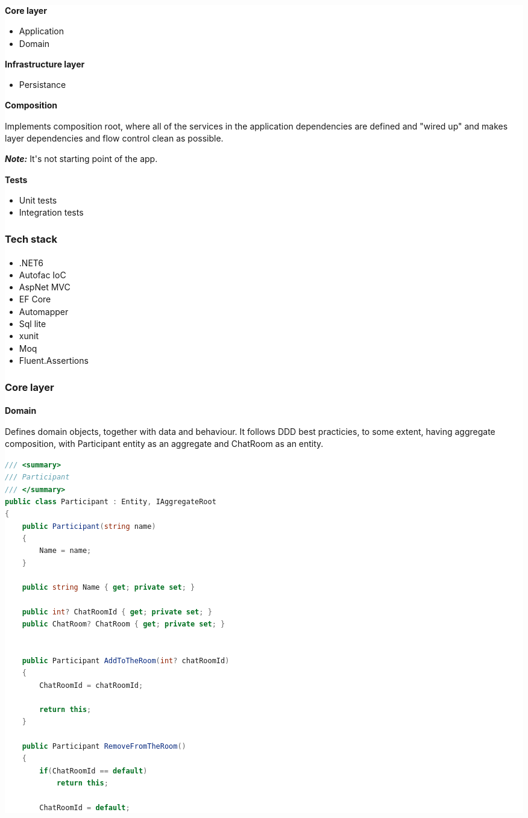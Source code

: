 **Core layer**
- Application
- Domain

**Infrastructure layer**
- Persistance

**Composition**

Implements composition root,  where all of the services in the application dependencies are defined and "wired up" and makes layer dependencies and flow control clean  as possible.

***Note:***  It's not starting point of the app.

**Tests**
- Unit tests
- Integration tests

### Tech stack
- .NET6
- Autofac IoC
- AspNet MVC
- EF Core
- Automapper
- Sql lite
- xunit
- Moq
- Fluent.Assertions

### Core layer

**Domain**

Defines domain objects, together with data and behaviour. It follows DDD best practicies, to some extent, having aggregate composition, with Participant entity as an aggregate and ChatRoom as an entity.

```csharp
/// <summary>
/// Participant
/// </summary>
public class Participant : Entity, IAggregateRoot
{
    public Participant(string name)
    {
        Name = name;
    }

    public string Name { get; private set; }

    public int? ChatRoomId { get; private set; }
    public ChatRoom? ChatRoom { get; private set; }


    public Participant AddToTheRoom(int? chatRoomId)
    {
        ChatRoomId = chatRoomId;

        return this;
    }

    public Participant RemoveFromTheRoom()
    {
        if(ChatRoomId == default)
            return this;

        ChatRoomId = default;
```